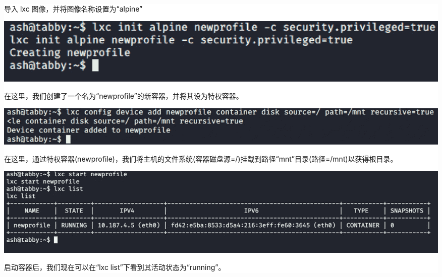 导入 lxc 图像，并将图像名称设置为“alpine”

![](img/5c2c9bad85cd645e2f540600fb7203bb.png)

在这里，我们创建了一个名为“newprofile”的新容器，并将其设为特权容器。

![](img/e14b6a2318cb20620602f51592c19074.png)

在这里，通过特权容器(newprofile)，我们将主机的文件系统(容器磁盘源=/)挂载到路径“mnt”目录(路径=/mnt)以获得根目录。

![](img/0b3a1221f4ccb5f043b17b3ce354c023.png)

启动容器后，我们现在可以在“lxc list”下看到其活动状态为“running”。
